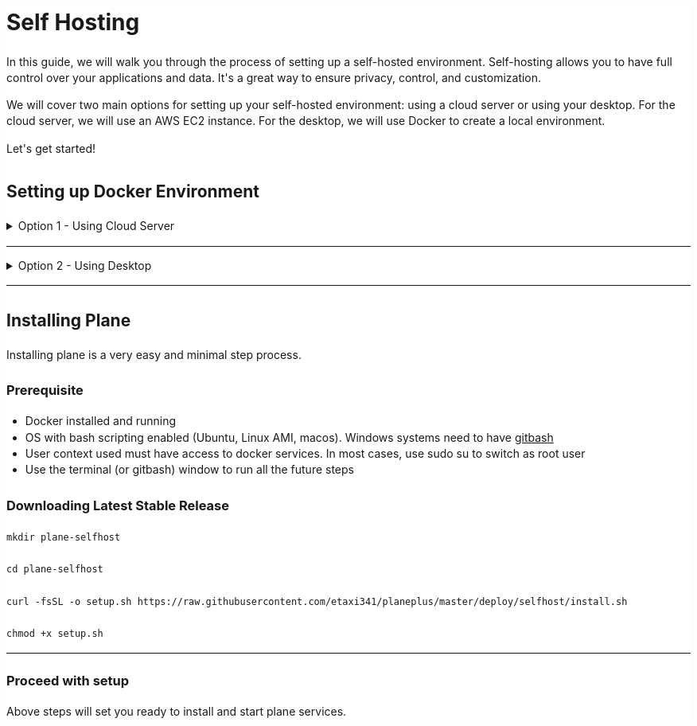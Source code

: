# Self Hosting

In this guide, we will walk you through the process of setting up a self-hosted environment. Self-hosting allows you to have full control over your applications and data. It's a great way to ensure privacy, control, and customization.

We will cover two main options for setting up your self-hosted environment: using a cloud server or using your desktop. For the cloud server, we will use an AWS EC2 instance. For the desktop, we will use Docker to create a local environment.

Let's get started!

## Setting up Docker Environment

<details><summary>Option 1 - Using Cloud Server</summary></details>

---

<details><summary>Option 2 - Using Desktop</summary></details>

---

## Installing Plane

Installing plane is a very easy and minimal step process.

### Prerequisite

- Docker installed and running
- OS with bash scripting enabled (Ubuntu, Linux AMI, macos). Windows systems need to have [gitbash](https://git-scm.com/download/win)
- User context used must have access to docker services. In most cases, use sudo su to switch as root user
- Use the terminal (or gitbash) window to run all the future steps

### Downloading Latest Stable Release

```
mkdir plane-selfhost

cd plane-selfhost

curl -fsSL -o setup.sh https://raw.githubusercontent.com/etaxi341/planeplus/master/deploy/selfhost/install.sh

chmod +x setup.sh
```

---

### Proceed with setup

Above steps will set you ready to install and start plane services.
